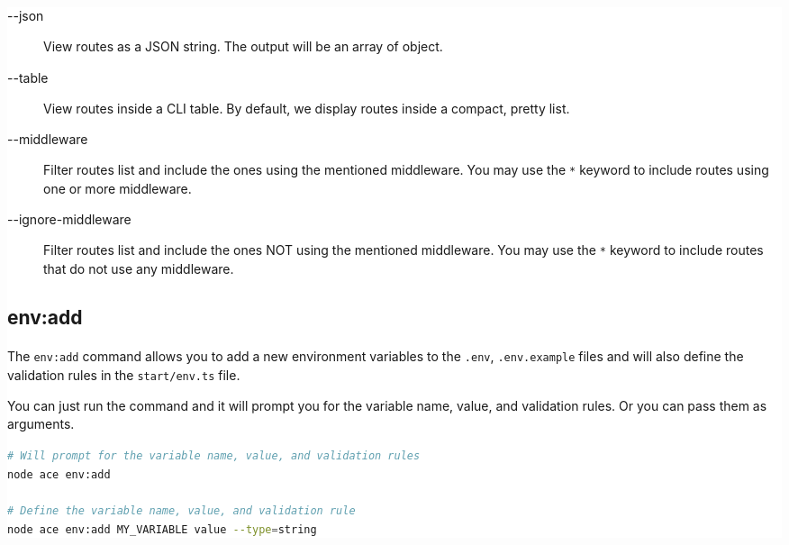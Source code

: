 <dt>

--json

</dt>

<dd>

View routes as a JSON string. The output will be an array of object.

</dd>

<dt>

--table

</dt>

<dd>

View routes inside a CLI table. By default, we display routes inside a compact, pretty list.

</dd>

<dt>

--middleware

</dt>

<dd>

Filter routes list and include the ones using the mentioned middleware. You may use the `*` keyword to include routes using one or more middleware.

</dd>

<dt>

--ignore-middleware

</dt>

<dd>

Filter routes list and include the ones NOT using the mentioned middleware. You may use the `*` keyword to include routes that do not use any middleware.

</dd>

</dl>

## env\:add

The `env:add` command allows you to add a new environment variables to the `.env`, `.env.example` files and will also define the validation rules in the `start/env.ts` file. 

You can just run the command and it will prompt you for the variable name, value, and validation rules. Or you can pass them as arguments.

```sh
# Will prompt for the variable name, value, and validation rules
node ace env:add

# Define the variable name, value, and validation rule
node ace env:add MY_VARIABLE value --type=string
```
